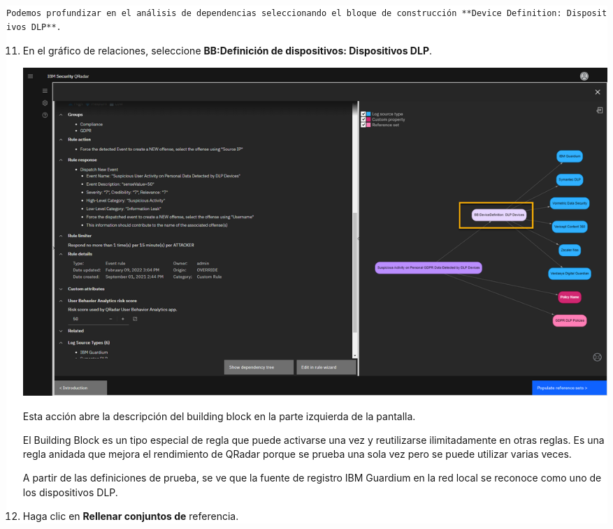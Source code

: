     Podemos profundizar en el análisis de dependencias seleccionando el bloque de construcción **Device Definition: Dispositivos DLP**.

11. En el gráfico de relaciones, seleccione **BB:Definición de dispositivos: Dispositivos DLP**.

    ![](./images/102/image73.png)

    Esta acción abre la descripción del building block en la parte izquierda de la pantalla.

    El Building Block es un tipo especial de regla que puede activarse una vez y reutilizarse ilimitadamente en otras reglas. Es una regla anidada que mejora el rendimiento de QRadar porque se prueba una sola vez pero se puede utilizar varias veces.

    A partir de las definiciones de prueba, se ve que la fuente de registro IBM Guardium en la red local se reconoce como uno de los dispositivos DLP.

12. Haga clic en **Rellenar conjuntos de** referencia.
